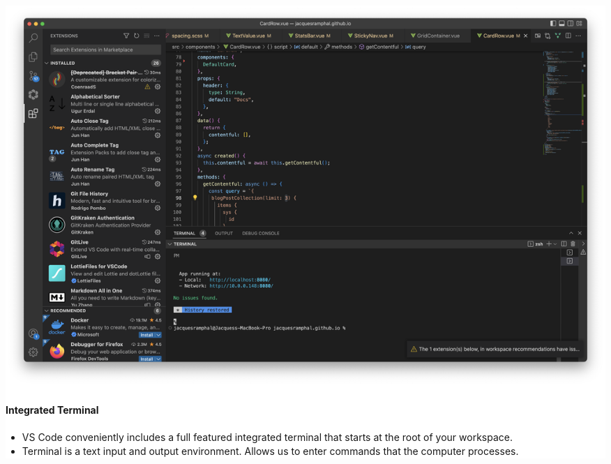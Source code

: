 ![Image3](images/image3.png)

#### Integrated Terminal

- VS Code conveniently includes a full featured integrated terminal that starts at the root of your workspace.
- Terminal is a text input and output environment. Allows us to enter commands that the computer processes.

